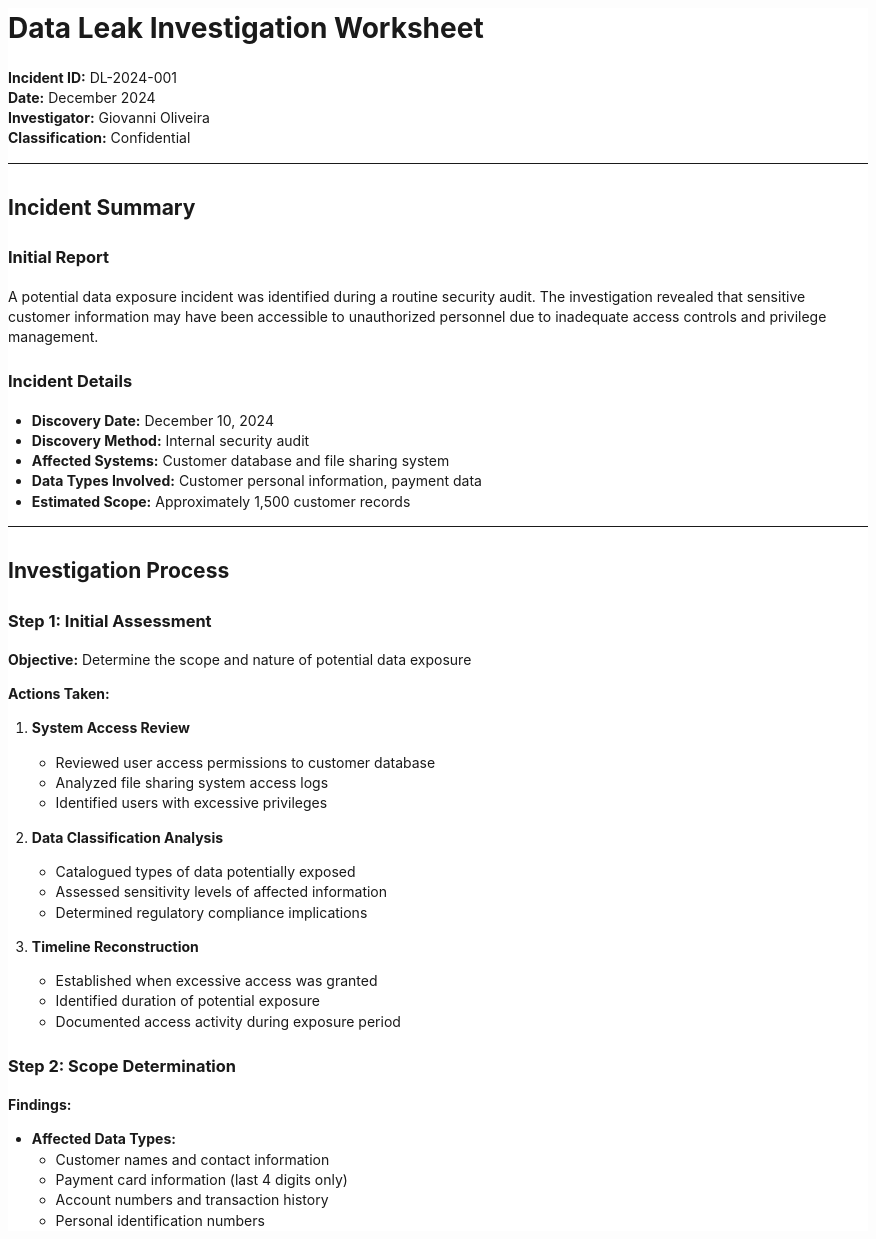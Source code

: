 # Data Leak Investigation Worksheet

**Incident ID:** DL-2024-001  
**Date:** December 2024  
**Investigator:** Giovanni Oliveira  
**Classification:** Confidential  

---

## Incident Summary

### Initial Report
A potential data exposure incident was identified during a routine security audit. The investigation revealed that sensitive customer information may have been accessible to unauthorized personnel due to inadequate access controls and privilege management.

### Incident Details
- **Discovery Date:** December 10, 2024
- **Discovery Method:** Internal security audit
- **Affected Systems:** Customer database and file sharing system
- **Data Types Involved:** Customer personal information, payment data
- **Estimated Scope:** Approximately 1,500 customer records

---

## Investigation Process

### Step 1: Initial Assessment

**Objective:** Determine the scope and nature of potential data exposure

**Actions Taken:**
1. **System Access Review**
   - Reviewed user access permissions to customer database
   - Analyzed file sharing system access logs
   - Identified users with excessive privileges

2. **Data Classification Analysis**
   - Catalogued types of data potentially exposed
   - Assessed sensitivity levels of affected information
   - Determined regulatory compliance implications

3. **Timeline Reconstruction**
   - Established when excessive access was granted
   - Identified duration of potential exposure
   - Documented access activity during exposure period

### Step 2: Scope Determination

**Findings:**
- **Affected Data Types:**
  - Customer names and contact information
  - Payment card information (last 4 digits only)
  - Account numbers and transaction history
  - Personal identification numbers
